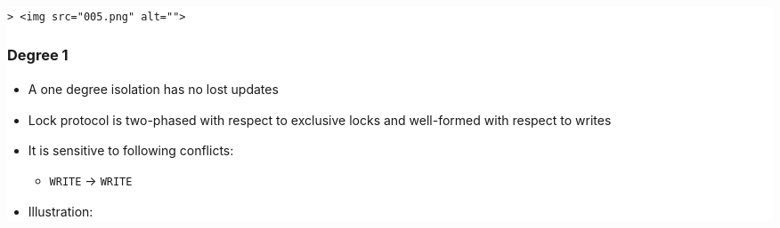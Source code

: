     > <img src="005.png" alt="">
  
### Degree 1

* A one degree isolation has no lost updates

* Lock protocol is two-phased with respect to exclusive locks and well-formed with respect to writes

* It is sensitive to following conflicts:
    * `WRITE` -> `WRITE`

* Illustration:
